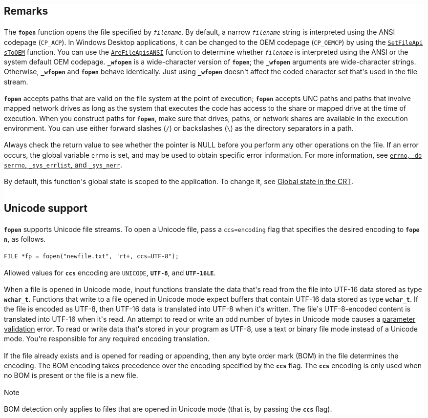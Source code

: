 ## Remarks

The **`fopen`** function opens the file specified by *`filename`*. By default, a narrow *`filename`* string is interpreted using the ANSI codepage (`CP_ACP`). In Windows Desktop applications, it can be changed to the OEM codepage (`CP_OEMCP`) by using the [`SetFileApisToOEM`](/windows/win32/api/fileapi/nf-fileapi-setfileapistooem) function. You can use the [`AreFileApisANSI`](/windows/win32/api/fileapi/nf-fileapi-arefileapisansi) function to determine whether *`filename`* is interpreted using the ANSI or the system default OEM codepage. **`_wfopen`** is a wide-character version of **`fopen`**; the **`_wfopen`** arguments are wide-character strings. Otherwise, **`_wfopen`** and **`fopen`** behave identically. Just using **`_wfopen`** doesn't affect the coded character set that's used in the file stream.

**`fopen`** accepts paths that are valid on the file system at the point of execution; **`fopen`** accepts UNC paths and paths that involve mapped network drives as long as the system that executes the code has access to the share or mapped drive at the time of execution. When you construct paths for **`fopen`**, make sure that drives, paths, or network shares are available in the execution environment. You can use either forward slashes (`/`) or backslashes (`\`) as the directory separators in a path.

Always check the return value to see whether the pointer is NULL before you perform any other operations on the file. If an error occurs, the global variable `errno` is set, and may be used to obtain specific error information. For more information, see [`errno`, `_doserrno`, `_sys_errlist`, and `_sys_nerr`](../errno-doserrno-sys-errlist-and-sys-nerr.md).

By default, this function's global state is scoped to the application. To change it, see [Global state in the CRT](../global-state.md).

## Unicode support

**`fopen`** supports Unicode file streams. To open a Unicode file, pass a `ccs=encoding` flag that specifies the desired encoding to **`fopen`**, as follows.

`FILE *fp = fopen("newfile.txt", "rt+, ccs=UTF-8");`

Allowed values for **`ccs`** encoding are `UNICODE`, **`UTF-8`**, and **`UTF-16LE`**.

When a file is opened in Unicode mode, input functions translate the data that's read from the file into UTF-16 data stored as type **`wchar_t`**. Functions that write to a file opened in Unicode mode expect buffers that contain UTF-16 data stored as type **`wchar_t`**. If the file is encoded as UTF-8, then UTF-16 data is translated into UTF-8 when it's written. The file's UTF-8-encoded content is translated into UTF-16 when it's read. An attempt to read or write an odd number of bytes in Unicode mode causes a [parameter validation](../parameter-validation.md) error. To read or write data that's stored in your program as UTF-8, use a text or binary file mode instead of a Unicode mode. You're responsible for any required encoding translation.

If the file already exists and is opened for reading or appending, then any byte order mark (BOM) in the file determines the encoding. The BOM encoding takes precedence over the encoding specified by the **`ccs`** flag. The **`ccs`** encoding is only used when no BOM is present or the file is a new file.

> [!NOTE]
> BOM detection only applies to files that are opened in Unicode mode (that is, by passing the **`ccs`** flag).
